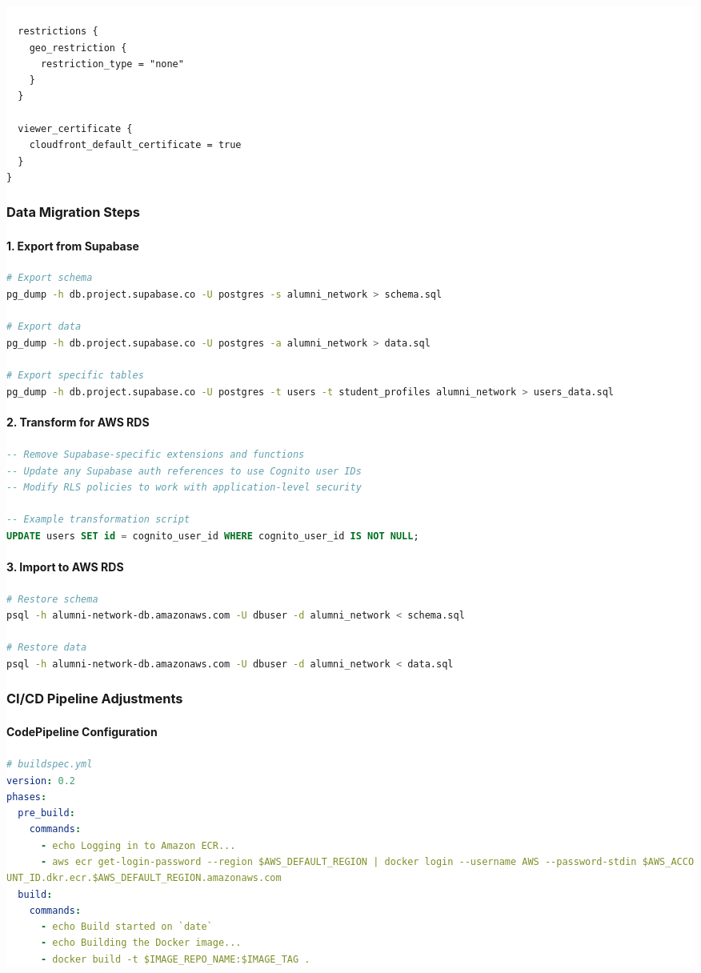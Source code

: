```hcl
  
  restrictions {
    geo_restriction {
      restriction_type = "none"
    }
  }
  
  viewer_certificate {
    cloudfront_default_certificate = true
  }
}
```

### Data Migration Steps

#### 1. Export from Supabase
```bash
# Export schema
pg_dump -h db.project.supabase.co -U postgres -s alumni_network > schema.sql

# Export data
pg_dump -h db.project.supabase.co -U postgres -a alumni_network > data.sql

# Export specific tables
pg_dump -h db.project.supabase.co -U postgres -t users -t student_profiles alumni_network > users_data.sql
```

#### 2. Transform for AWS RDS
```sql
-- Remove Supabase-specific extensions and functions
-- Update any Supabase auth references to use Cognito user IDs
-- Modify RLS policies to work with application-level security

-- Example transformation script
UPDATE users SET id = cognito_user_id WHERE cognito_user_id IS NOT NULL;
```

#### 3. Import to AWS RDS
```bash
# Restore schema
psql -h alumni-network-db.amazonaws.com -U dbuser -d alumni_network < schema.sql

# Restore data
psql -h alumni-network-db.amazonaws.com -U dbuser -d alumni_network < data.sql
```

### CI/CD Pipeline Adjustments

#### CodePipeline Configuration
```yaml
# buildspec.yml
version: 0.2
phases:
  pre_build:
    commands:
      - echo Logging in to Amazon ECR...
      - aws ecr get-login-password --region $AWS_DEFAULT_REGION | docker login --username AWS --password-stdin $AWS_ACCOUNT_ID.dkr.ecr.$AWS_DEFAULT_REGION.amazonaws.com
  build:
    commands:
      - echo Build started on `date`
      - echo Building the Docker image...
      - docker build -t $IMAGE_REPO_NAME:$IMAGE_TAG .
```